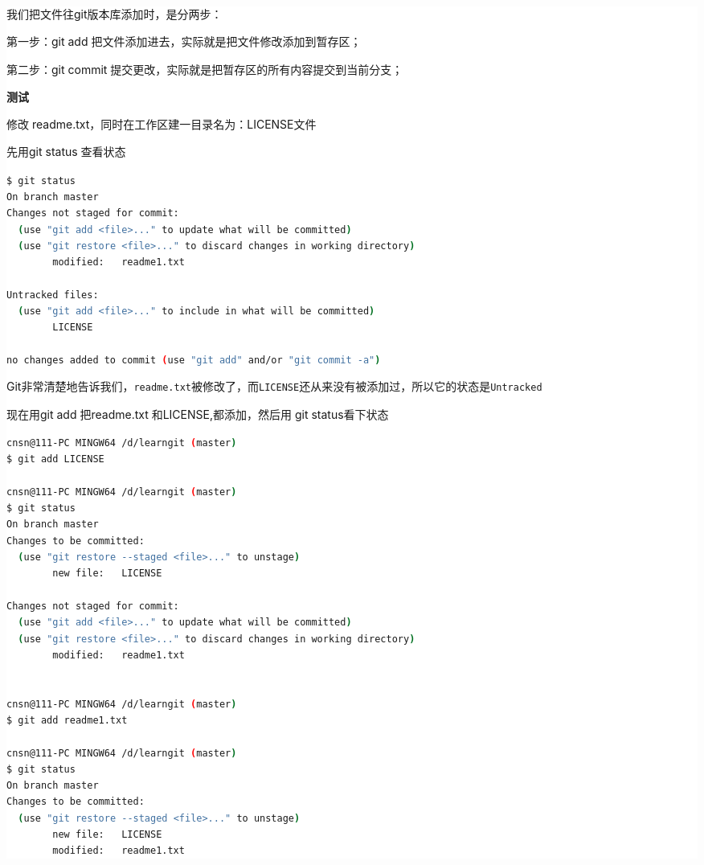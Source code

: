 我们把文件往git版本库添加时，是分两步：

第一步：git add 把文件添加进去，实际就是把文件修改添加到暂存区；

第二步：git commit 提交更改，实际就是把暂存区的所有内容提交到当前分支；

**测试**

修改 readme.txt，同时在工作区建一目录名为：LICENSE文件

先用git status 查看状态

```bash
$ git status
On branch master
Changes not staged for commit:
  (use "git add <file>..." to update what will be committed)
  (use "git restore <file>..." to discard changes in working directory)
        modified:   readme1.txt

Untracked files:
  (use "git add <file>..." to include in what will be committed)
        LICENSE

no changes added to commit (use "git add" and/or "git commit -a")
```

Git非常清楚地告诉我们，`readme.txt`被修改了，而`LICENSE`还从来没有被添加过，所以它的状态是`Untracked`

现在用git add 把readme.txt 和LICENSE,都添加，然后用 git status看下状态

```bash
cnsn@111-PC MINGW64 /d/learngit (master)
$ git add LICENSE

cnsn@111-PC MINGW64 /d/learngit (master)
$ git status
On branch master
Changes to be committed:
  (use "git restore --staged <file>..." to unstage)
        new file:   LICENSE

Changes not staged for commit:
  (use "git add <file>..." to update what will be committed)
  (use "git restore <file>..." to discard changes in working directory)
        modified:   readme1.txt


cnsn@111-PC MINGW64 /d/learngit (master)
$ git add readme1.txt

cnsn@111-PC MINGW64 /d/learngit (master)
$ git status
On branch master
Changes to be committed:
  (use "git restore --staged <file>..." to unstage)
        new file:   LICENSE
        modified:   readme1.txt

```
